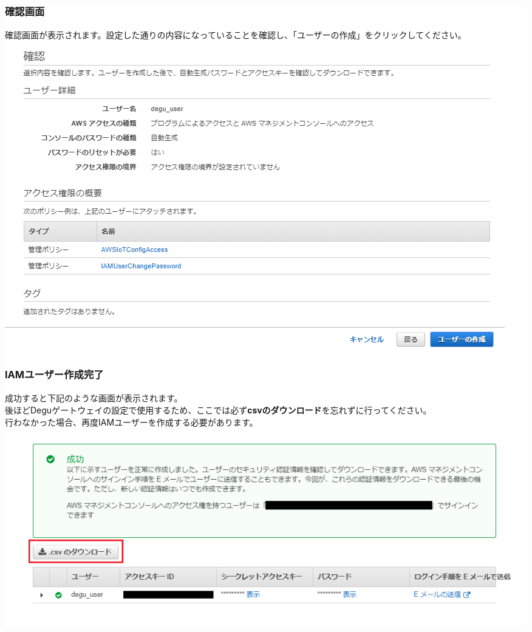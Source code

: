 ### 確認画面
確認画面が表示されます。設定した通りの内容になっていることを確認し、「ユーザーの作成」をクリックしてください。  
![confirm](images/confirm.PNG)

### IAMユーザー作成完了
成功すると下記のような画面が表示されます。  
後ほどDeguゲートウェイの設定で使用するため、ここでは必ず**csvのダウンロード**を忘れずに行ってください。  
行わなかった場合、再度IAMユーザーを作成する必要があります。  
![complete](images/complete_mod.png)
